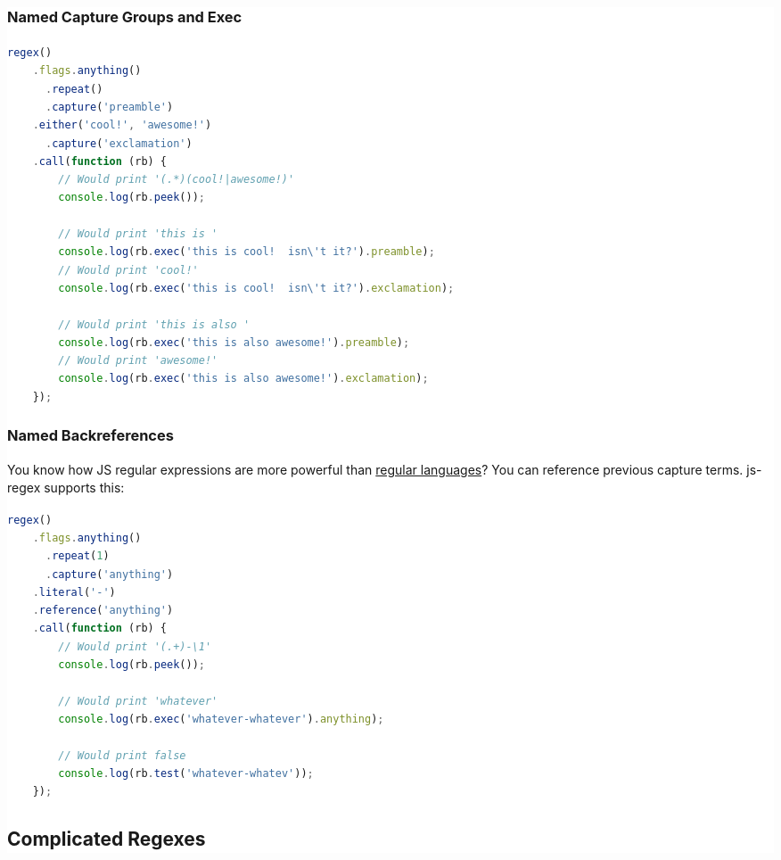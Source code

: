 ### Named Capture Groups and Exec

```javascript
regex()
    .flags.anything()
      .repeat()
      .capture('preamble')
    .either('cool!', 'awesome!')
      .capture('exclamation')
    .call(function (rb) {
        // Would print '(.*)(cool!|awesome!)'
        console.log(rb.peek());

        // Would print 'this is '
        console.log(rb.exec('this is cool!  isn\'t it?').preamble);
        // Would print 'cool!'
        console.log(rb.exec('this is cool!  isn\'t it?').exclamation);

        // Would print 'this is also '
        console.log(rb.exec('this is also awesome!').preamble);
        // Would print 'awesome!'
        console.log(rb.exec('this is also awesome!').exclamation);
    });
```

### Named Backreferences

You know how JS regular expressions are more powerful than [regular languages](https://en.wikipedia.org/wiki/Regular_language)?  You can reference previous capture terms.  js-regex supports this:

```javascript
regex()
    .flags.anything()
      .repeat(1)
      .capture('anything')
    .literal('-')
    .reference('anything')
    .call(function (rb) {
        // Would print '(.+)-\1'
        console.log(rb.peek());

        // Would print 'whatever'
        console.log(rb.exec('whatever-whatever').anything);

        // Would print false
        console.log(rb.test('whatever-whatev'));
    });
```


Complicated Regexes
-------------------
